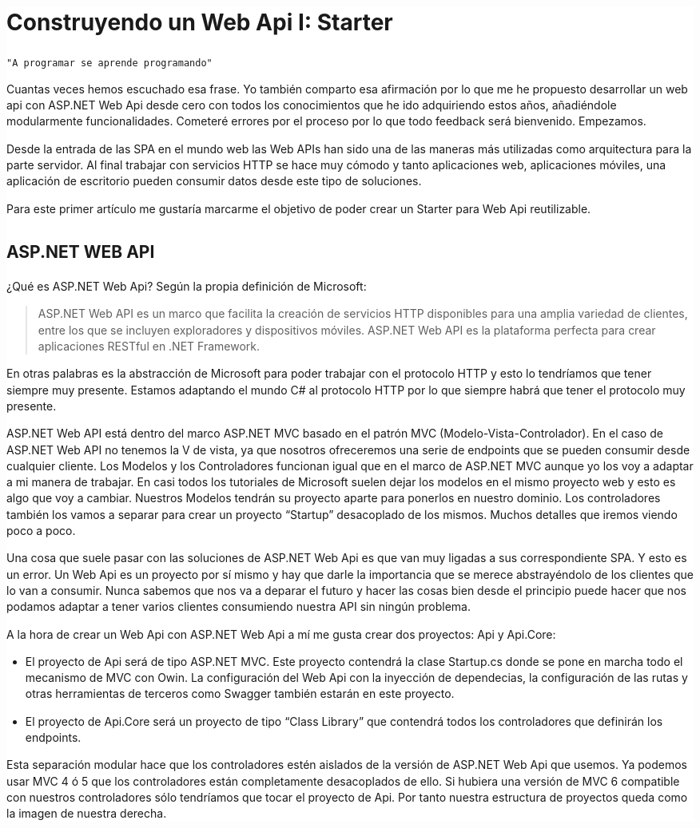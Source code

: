 ﻿# Construyendo un Web Api I: Starter

    "A programar se aprende programando"

Cuantas veces hemos escuchado esa frase. Yo también comparto esa afirmación por lo que me he propuesto desarrollar un web api con ASP.NET Web Api desde cero con todos los conocimientos que he ido adquiriendo estos años, añadiéndole modularmente funcionalidades. Cometeré errores por el proceso por lo que todo feedback será bienvenido. Empezamos.

Desde la entrada de las SPA en el mundo web las Web APIs han sido una de las maneras más utilizadas como arquitectura para la parte servidor. Al final trabajar con servicios HTTP se hace muy cómodo y tanto aplicaciones web, aplicaciones móviles, una aplicación de escritorio pueden consumir datos desde este tipo de soluciones.

Para este primer artículo me gustaría marcarme el objetivo de poder crear un Starter para Web Api reutilizable.

## ASP.NET WEB API

¿Qué es ASP.NET Web Api? Según la propia definición de Microsoft: 

> ASP.NET Web API es un marco que facilita la creación de servicios HTTP disponibles para una amplia variedad de clientes, entre los que se incluyen exploradores y dispositivos móviles. ASP.NET Web API es la plataforma perfecta para crear aplicaciones RESTful en .NET Framework.

En otras palabras es la abstracción de Microsoft para poder trabajar con el protocolo HTTP y esto lo tendríamos que tener siempre muy presente. Estamos adaptando el mundo C# al protocolo HTTP por lo que siempre habrá que tener el protocolo muy presente.

ASP.NET Web API está dentro del marco ASP.NET MVC basado en el patrón MVC (Modelo-Vista-Controlador). En el caso de ASP.NET Web API no tenemos la V de vista, ya que nosotros ofreceremos una serie de endpoints que se pueden consumir desde cualquier cliente. Los Modelos y los Controladores funcionan igual que en el marco de ASP.NET MVC aunque yo los voy a adaptar a mi manera de trabajar. En casi todos los tutoriales de Microsoft suelen dejar los modelos en el mismo proyecto web y esto es algo que voy a cambiar. Nuestros Modelos tendrán su proyecto aparte para ponerlos en nuestro dominio. Los controladores también los vamos a separar para crear un proyecto “Startup” desacoplado de los mismos. Muchos detalles que iremos viendo poco a poco.

Una cosa que suele pasar con las soluciones de ASP.NET Web Api es que van muy ligadas a sus correspondiente SPA. Y esto es un error. Un Web Api es un proyecto por sí mismo y hay que darle la importancia que se merece abstrayéndolo de los clientes que lo van a consumir. Nunca sabemos que nos va a deparar el futuro y hacer las cosas bien desde el principio puede hacer que nos podamos adaptar a tener varios clientes consumiendo nuestra API sin ningún problema.

A la hora de crear un Web Api con ASP.NET Web Api a mí me gusta crear dos proyectos: Api y Api.Core:

* El proyecto de Api será de tipo ASP.NET MVC. Este proyecto contendrá la clase Startup.cs donde se pone en marcha todo el mecanismo de MVC con Owin. La configuración del Web Api con la inyección de dependecias, la configuración de las rutas y otras herramientas de terceros como Swagger también estarán en este proyecto.

* El proyecto de Api.Core será un proyecto de tipo “Class Library” que contendrá todos los controladores que definirán los endpoints.

Esta separación modular hace que los controladores estén aislados de la versión de ASP.NET Web Api que usemos. Ya podemos usar MVC 4 ó 5 que los controladores están completamente desacoplados de ello. Si hubiera una versión de MVC 6 compatible con nuestros controladores sólo tendríamos que tocar el proyecto de Api. Por tanto nuestra estructura de proyectos queda como la imagen de nuestra derecha.
